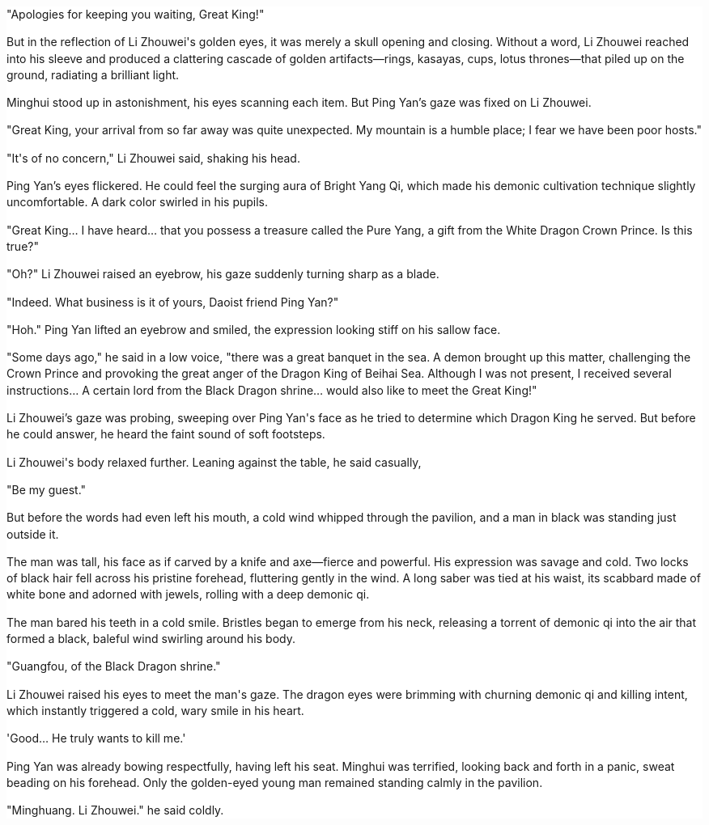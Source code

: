 "Apologies for keeping you waiting, Great King!"

But in the reflection of Li Zhouwei's golden eyes, it was merely a skull opening and closing. Without a word, Li Zhouwei reached into his sleeve and produced a clattering cascade of golden artifacts—rings, kasayas, cups, lotus thrones—that piled up on the ground, radiating a brilliant light.

Minghui stood up in astonishment, his eyes scanning each item. But Ping Yan’s gaze was fixed on Li Zhouwei.

"Great King, your arrival from so far away was quite unexpected. My mountain is a humble place; I fear we have been poor hosts."

"It's of no concern," Li Zhouwei said, shaking his head.

Ping Yan’s eyes flickered. He could feel the surging aura of Bright Yang Qi, which made his demonic cultivation technique slightly uncomfortable. A dark color swirled in his pupils.

"Great King… I have heard… that you possess a treasure called the Pure Yang, a gift from the White Dragon Crown Prince. Is this true?"

"Oh?" Li Zhouwei raised an eyebrow, his gaze suddenly turning sharp as a blade.

"Indeed. What business is it of yours, Daoist friend Ping Yan?"

"Hoh." Ping Yan lifted an eyebrow and smiled, the expression looking stiff on his sallow face.

"Some days ago," he said in a low voice, "there was a great banquet in the sea. A demon brought up this matter, challenging the Crown Prince and provoking the great anger of the Dragon King of Beihai Sea. Although I was not present, I received several instructions… A certain lord from the Black Dragon shrine… would also like to meet the Great King!"

Li Zhouwei’s gaze was probing, sweeping over Ping Yan's face as he tried to determine which Dragon King he served. But before he could answer, he heard the faint sound of soft footsteps.

Li Zhouwei's body relaxed further. Leaning against the table, he said casually,

"Be my guest."

But before the words had even left his mouth, a cold wind whipped through the pavilion, and a man in black was standing just outside it.

The man was tall, his face as if carved by a knife and axe—fierce and powerful. His expression was savage and cold. Two locks of black hair fell across his pristine forehead, fluttering gently in the wind. A long saber was tied at his waist, its scabbard made of white bone and adorned with jewels, rolling with a deep demonic qi.

The man bared his teeth in a cold smile. Bristles began to emerge from his neck, releasing a torrent of demonic qi into the air that formed a black, baleful wind swirling around his body.

"Guangfou, of the Black Dragon shrine."

Li Zhouwei raised his eyes to meet the man's gaze. The dragon eyes were brimming with churning demonic qi and killing intent, which instantly triggered a cold, wary smile in his heart.

'Good… He truly wants to kill me.'

Ping Yan was already bowing respectfully, having left his seat. Minghui was terrified, looking back and forth in a panic, sweat beading on his forehead. Only the golden-eyed young man remained standing calmly in the pavilion.

"Minghuang. Li Zhouwei." he said coldly.
